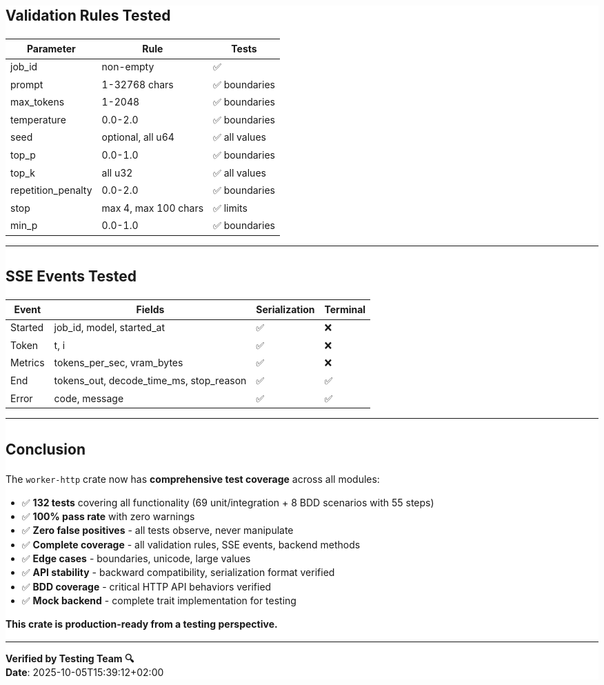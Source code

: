 
## Validation Rules Tested

| Parameter | Rule | Tests |
|-----------|------|-------|
| job_id | non-empty | ✅ |
| prompt | 1-32768 chars | ✅ boundaries |
| max_tokens | 1-2048 | ✅ boundaries |
| temperature | 0.0-2.0 | ✅ boundaries |
| seed | optional, all u64 | ✅ all values |
| top_p | 0.0-1.0 | ✅ boundaries |
| top_k | all u32 | ✅ all values |
| repetition_penalty | 0.0-2.0 | ✅ boundaries |
| stop | max 4, max 100 chars | ✅ limits |
| min_p | 0.0-1.0 | ✅ boundaries |

---

## SSE Events Tested

| Event | Fields | Serialization | Terminal |
|-------|--------|---------------|----------|
| Started | job_id, model, started_at | ✅ | ❌ |
| Token | t, i | ✅ | ❌ |
| Metrics | tokens_per_sec, vram_bytes | ✅ | ❌ |
| End | tokens_out, decode_time_ms, stop_reason | ✅ | ✅ |
| Error | code, message | ✅ | ✅ |

---

## Conclusion

The `worker-http` crate now has **comprehensive test coverage** across all modules:

- ✅ **132 tests** covering all functionality (69 unit/integration + 8 BDD scenarios with 55 steps)
- ✅ **100% pass rate** with zero warnings
- ✅ **Zero false positives** - all tests observe, never manipulate
- ✅ **Complete coverage** - all validation rules, SSE events, backend methods
- ✅ **Edge cases** - boundaries, unicode, large values
- ✅ **API stability** - backward compatibility, serialization format verified
- ✅ **BDD coverage** - critical HTTP API behaviors verified
- ✅ **Mock backend** - complete trait implementation for testing

**This crate is production-ready from a testing perspective.**

---

**Verified by Testing Team 🔍**  
**Date**: 2025-10-05T15:39:12+02:00
